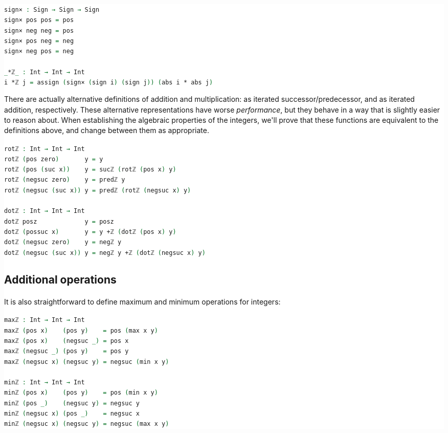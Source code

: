 ```agda
sign× : Sign → Sign → Sign
sign× pos pos = pos
sign× neg neg = pos
sign× pos neg = neg
sign× neg pos = neg

_*ℤ_ : Int → Int → Int
i *ℤ j = assign (sign× (sign i) (sign j)) (abs i * abs j)
```

There are actually alternative definitions of addition and
multiplication: as iterated successor/predecessor, and as iterated
addition, respectively. These alternative representations have worse
_performance_, but they behave in a way that is slightly easier to
reason about. When establishing the algebraic properties of the
integers, we'll prove that these functions are equivalent to the
definitions above, and change between them as appropriate.

```agda
rotℤ : Int → Int → Int
rotℤ (pos zero)       y = y
rotℤ (pos (suc x))    y = sucℤ (rotℤ (pos x) y)
rotℤ (negsuc zero)    y = predℤ y
rotℤ (negsuc (suc x)) y = predℤ (rotℤ (negsuc x) y)

dotℤ : Int → Int → Int
dotℤ posz             y = posz
dotℤ (possuc x)       y = y +ℤ (dotℤ (pos x) y)
dotℤ (negsuc zero)    y = negℤ y
dotℤ (negsuc (suc x)) y = negℤ y +ℤ (dotℤ (negsuc x) y)
```

## Additional operations

It is also straightforward to define maximum and minimum operations
for integers:

```agda
maxℤ : Int → Int → Int
maxℤ (pos x)    (pos y)    = pos (max x y)
maxℤ (pos x)    (negsuc _) = pos x
maxℤ (negsuc _) (pos y)    = pos y
maxℤ (negsuc x) (negsuc y) = negsuc (min x y)

minℤ : Int → Int → Int
minℤ (pos x)    (pos y)    = pos (min x y)
minℤ (pos _)    (negsuc y) = negsuc y
minℤ (negsuc x) (pos _)    = negsuc x
minℤ (negsuc x) (negsuc y) = negsuc (max x y)
```
